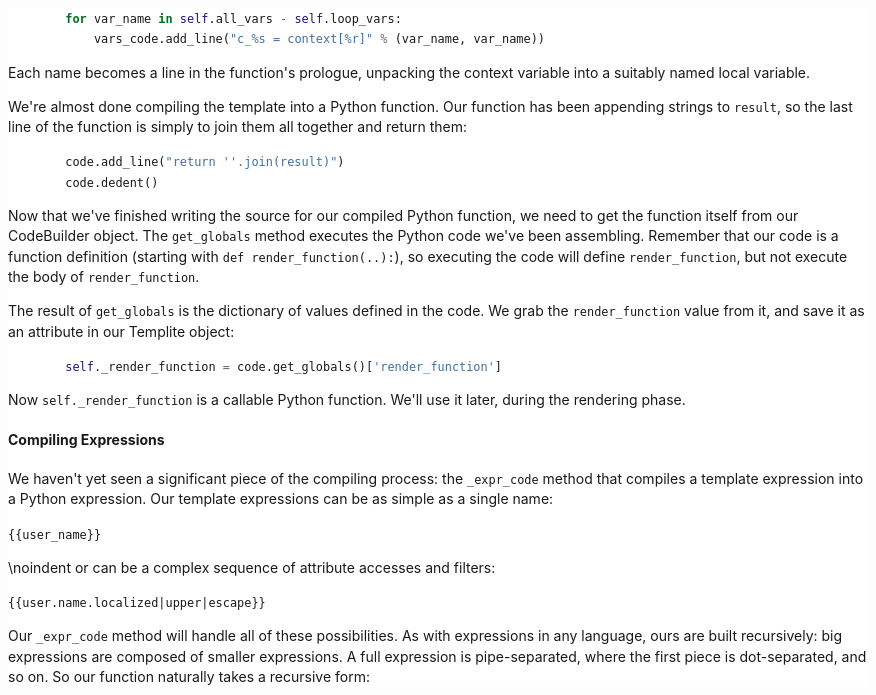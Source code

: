 
```python
        for var_name in self.all_vars - self.loop_vars:
            vars_code.add_line("c_%s = context[%r]" % (var_name, var_name))
```


Each name becomes a line in the function's prologue, unpacking the context
variable into a suitably named local variable.

We're almost done compiling the template into a Python function.  Our function
has been appending strings to `result`, so the last line of the function is
simply to join them all together and return them:


```python
        code.add_line("return ''.join(result)")
        code.dedent()
```


Now that we've finished writing the source for our compiled Python function,
we need to get the function itself from our CodeBuilder object.  The
`get_globals` method executes the Python code we've been assembling.  Remember
that our code is a function definition (starting with `def render_function(..):`),
so executing the code will define `render_function`, but not execute the body
of `render_function`.

The result of `get_globals` is the dictionary of values defined in the code.
We grab the `render_function` value from it, and save it as an attribute in our
Templite object:


```python
        self._render_function = code.get_globals()['render_function']
```


Now `self._render_function` is a callable Python function. We'll use it later,
during the rendering phase.


#### Compiling Expressions

We haven't yet seen a significant piece of the compiling process: the
`_expr_code` method that compiles a template expression into a Python
expression.  Our template expressions can be as simple as a single name:

```
{{user_name}}
```

\noindent or can be a complex sequence of attribute accesses and filters:

```
{{user.name.localized|upper|escape}}
```

Our `_expr_code` method will handle all of these possibilities.  As with
expressions in any language, ours are built recursively: big expressions are
composed of smaller expressions.  A full expression is pipe-separated, where
the first piece is dot-separated, and so on.  So our function naturally takes a
recursive form:
